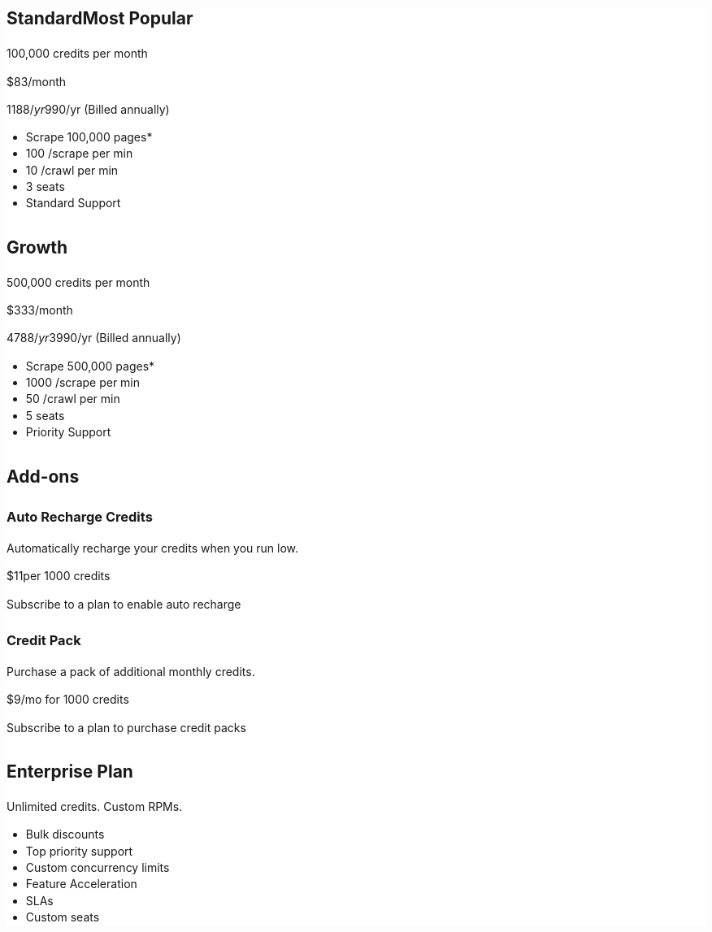 StandardMost Popular
--------------------

100,000 credits per month

$83/month

$1188/yr$990/yr (Billed annually)

*   Scrape 100,000 pages\*
*   100 /scrape per min
*   10 /crawl per min
*   3 seats
*   Standard Support

Growth
------

500,000 credits per month

$333/month

$4788/yr$3990/yr (Billed annually)

*   Scrape 500,000 pages\*
*   1000 /scrape per min
*   50 /crawl per min
*   5 seats
*   Priority Support

Add-ons
-------

### Auto Recharge Credits

Automatically recharge your credits when you run low.

$11per 1000 credits

Subscribe to a plan to enable auto recharge

### Credit Pack

Purchase a pack of additional monthly credits.

$9/mo for 1000 credits

Subscribe to a plan to purchase credit packs

Enterprise Plan
---------------

Unlimited credits. Custom RPMs.

*   Bulk discounts
*   Top priority support
*   Custom concurrency limits
*   Feature Acceleration
*   SLAs
*   Custom seats
